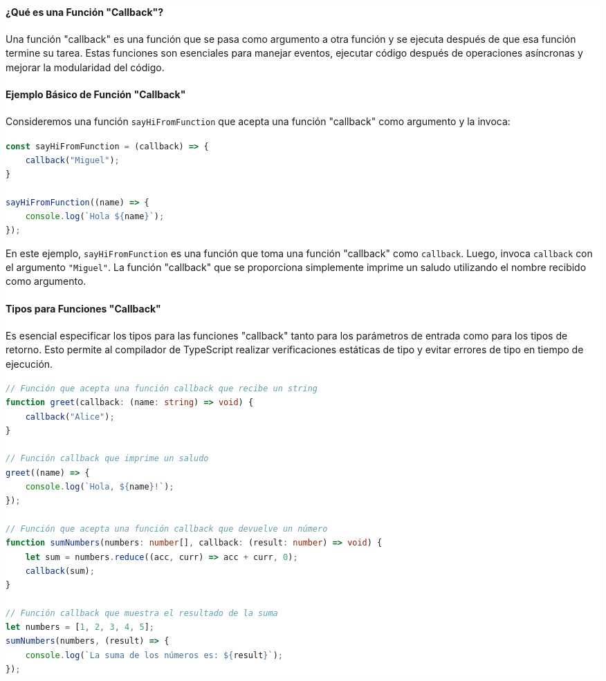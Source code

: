 #### ¿Qué es una Función "Callback"?

Una función "callback" es una función que se pasa como argumento a otra función y se ejecuta después de que esa función termine su tarea. Estas funciones son esenciales para manejar eventos, ejecutar código después de operaciones asíncronas y mejorar la modularidad del código.

#### Ejemplo Básico de Función "Callback"

Consideremos una función `sayHiFromFunction` que acepta una función "callback" como argumento y la invoca:

```typescript
const sayHiFromFunction = (callback) => {
    callback("Miguel");
}

sayHiFromFunction((name) => {
    console.log(`Hola ${name}`);
});
```

En este ejemplo, `sayHiFromFunction` es una función que toma una función "callback" como `callback`. Luego, invoca `callback` con el argumento `"Miguel"`. La función "callback" que se proporciona simplemente imprime un saludo utilizando el nombre recibido como argumento.

#### Tipos para Funciones "Callback"

Es esencial especificar los tipos para las funciones "callback" tanto para los parámetros de entrada como para los tipos de retorno. Esto permite al compilador de TypeScript realizar verificaciones estáticas de tipo y evitar errores de tipo en tiempo de ejecución.

```typescript
// Función que acepta una función callback que recibe un string
function greet(callback: (name: string) => void) {
    callback("Alice");
}

// Función callback que imprime un saludo
greet((name) => {
    console.log(`Hola, ${name}!`);
});

// Función que acepta una función callback que devuelve un número
function sumNumbers(numbers: number[], callback: (result: number) => void) {
    let sum = numbers.reduce((acc, curr) => acc + curr, 0);
    callback(sum);
}

// Función callback que muestra el resultado de la suma
let numbers = [1, 2, 3, 4, 5];
sumNumbers(numbers, (result) => {
    console.log(`La suma de los números es: ${result}`);
});
```
